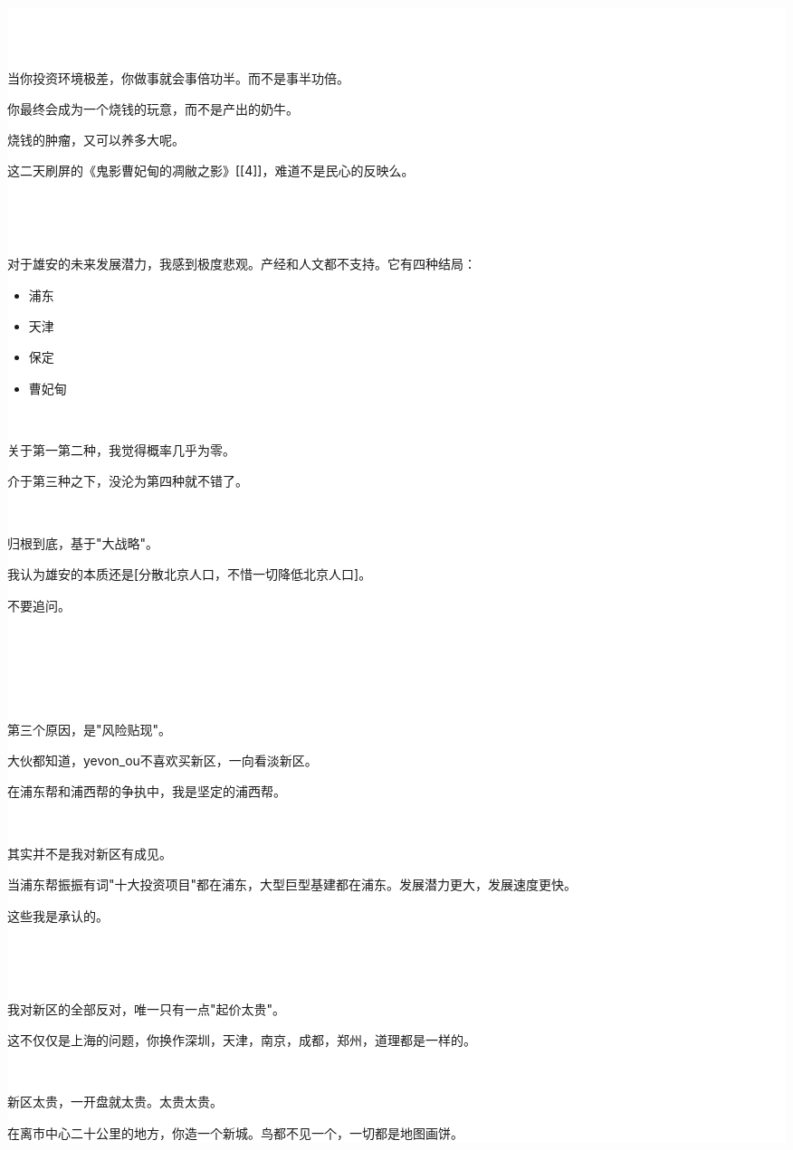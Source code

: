  

 

当你投资环境极差，你做事就会事倍功半。而不是事半功倍。

你最终会成为一个烧钱的玩意，而不是产出的奶牛。

烧钱的肿瘤，又可以养多大呢。

这二天刷屏的《鬼影曹妃甸的凋敝之影》[\[4\]]，难道不是民心的反映么。

 

 

对于雄安的未来发展潜力，我感到极度悲观。产经和人文都不支持。它有四种结局：

-   浦东

-   天津

-   保定

-   曹妃甸

 

关于第一第二种，我觉得概率几乎为零。

介于第三种之下，没沦为第四种就不错了。

 

归根到底，基于"大战略"。

我认为雄安的本质还是[分散北京人口，不惜一切降低北京人口]。

不要追问。

 

 

 

第三个原因，是"风险贴现"。

大伙都知道，yevon\_ou不喜欢买新区，一向看淡新区。

在浦东帮和浦西帮的争执中，我是坚定的浦西帮。

 

其实并不是我对新区有成见。

当浦东帮振振有词"十大投资项目"都在浦东，大型巨型基建都在浦东。发展潜力更大，发展速度更快。

这些我是承认的。

 

 

我对新区的全部反对，唯一只有一点"起价太贵"。

这不仅仅是上海的问题，你换作深圳，天津，南京，成都，郑州，道理都是一样的。

 

新区太贵，一开盘就太贵。太贵太贵。

在离市中心二十公里的地方，你造一个新城。鸟都不见一个，一切都是地图画饼。
